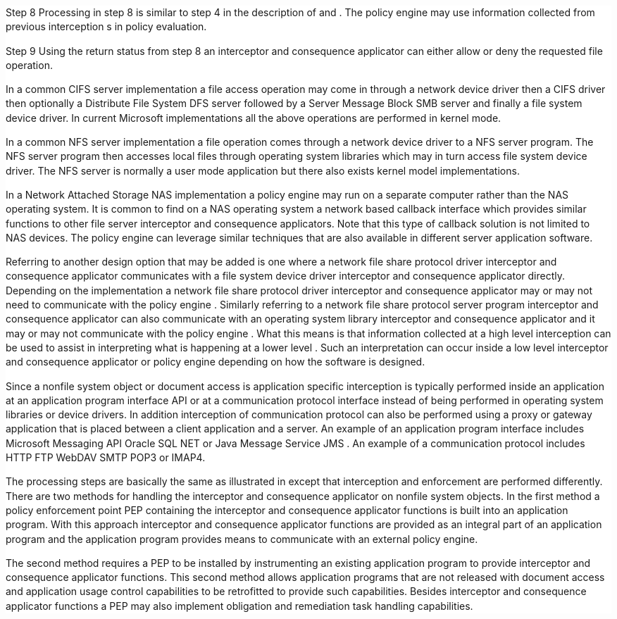 Step 8 Processing in step 8 is similar to step 4 in the description of and . The policy engine may use information collected from previous interception s in policy evaluation.

Step 9 Using the return status from step 8 an interceptor and consequence applicator can either allow or deny the requested file operation.

In a common CIFS server implementation a file access operation may come in through a network device driver then a CIFS driver then optionally a Distribute File System DFS server followed by a Server Message Block SMB server and finally a file system device driver. In current Microsoft implementations all the above operations are performed in kernel mode.

In a common NFS server implementation a file operation comes through a network device driver to a NFS server program. The NFS server program then accesses local files through operating system libraries which may in turn access file system device driver. The NFS server is normally a user mode application but there also exists kernel model implementations.

In a Network Attached Storage NAS implementation a policy engine may run on a separate computer rather than the NAS operating system. It is common to find on a NAS operating system a network based callback interface which provides similar functions to other file server interceptor and consequence applicators. Note that this type of callback solution is not limited to NAS devices. The policy engine can leverage similar techniques that are also available in different server application software.

Referring to another design option that may be added is one where a network file share protocol driver interceptor and consequence applicator communicates with a file system device driver interceptor and consequence applicator directly. Depending on the implementation a network file share protocol driver interceptor and consequence applicator may or may not need to communicate with the policy engine . Similarly referring to a network file share protocol server program interceptor and consequence applicator can also communicate with an operating system library interceptor and consequence applicator and it may or may not communicate with the policy engine . What this means is that information collected at a high level interception can be used to assist in interpreting what is happening at a lower level . Such an interpretation can occur inside a low level interceptor and consequence applicator or policy engine depending on how the software is designed.

Since a nonfile system object or document access is application specific interception is typically performed inside an application at an application program interface API or at a communication protocol interface instead of being performed in operating system libraries or device drivers. In addition interception of communication protocol can also be performed using a proxy or gateway application that is placed between a client application and a server. An example of an application program interface includes Microsoft Messaging API Oracle SQL NET or Java Message Service JMS . An example of a communication protocol includes HTTP FTP WebDAV SMTP POP3 or IMAP4.

The processing steps are basically the same as illustrated in except that interception and enforcement are performed differently. There are two methods for handling the interceptor and consequence applicator on nonfile system objects. In the first method a policy enforcement point PEP containing the interceptor and consequence applicator functions is built into an application program. With this approach interceptor and consequence applicator functions are provided as an integral part of an application program and the application program provides means to communicate with an external policy engine.

The second method requires a PEP to be installed by instrumenting an existing application program to provide interceptor and consequence applicator functions. This second method allows application programs that are not released with document access and application usage control capabilities to be retrofitted to provide such capabilities. Besides interceptor and consequence applicator functions a PEP may also implement obligation and remediation task handling capabilities.
